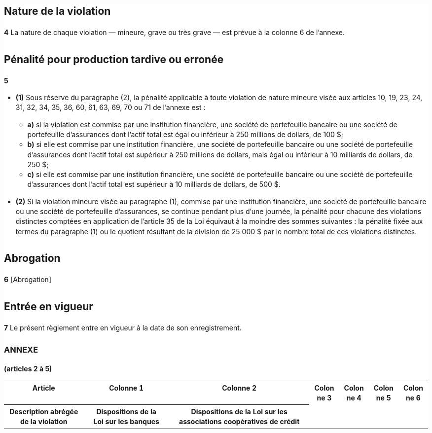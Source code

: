


## Nature de la violation


**4** La nature de chaque violation — mineure, grave ou très grave — est prévue à la colonne 6 de l’annexe.




## Pénalité pour production tardive ou erronée


**5** 

- **(1)** Sous réserve du paragraphe (2), la pénalité applicable à toute violation de nature mineure visée aux articles 10, 19, 23, 24, 31, 32, 34, 35, 36, 60, 61, 63, 69, 70 ou 71 de l’annexe est :
	- **a)** si la violation est commise par une institution financière, une société de portefeuille bancaire ou une société de portefeuille d’assurances dont l’actif total est égal ou inférieur à 250 millions de dollars, de 100 $;
	- **b)** si elle est commise par une institution financière, une société de portefeuille bancaire ou une société de portefeuille d’assurances dont l’actif total est supérieur à 250 millions de dollars, mais égal ou inférieur à 10 milliards de dollars, de 250 $;
	- **c)** si elle est commise par une institution financière, une société de portefeuille bancaire ou une société de portefeuille d’assurances dont l’actif total est supérieur à 10 milliards de dollars, de 500 $.

- **(2)** Si la violation mineure visée au paragraphe (1), commise par une institution financière, une société de portefeuille bancaire ou une société de portefeuille d’assurances, se continue pendant plus d’une journée, la pénalité pour chacune des violations distinctes comptées en application de l’article 35 de la Loi équivaut à la moindre des sommes suivantes : la pénalité fixée aux termes du paragraphe (1) ou le quotient résultant de la division de 25 000 $ par le nombre total de ces violations distinctes.




## Abrogation


**6** [Abrogation]




## Entrée en vigueur


**7** Le présent règlement entre en vigueur à la date de son enregistrement.




### **ANNEXE** 
**(articles 2 à 5)**
<table>
<tr>
<th>Article</th>
<th>Colonne 1</th>
<th>Colonne 2</th>
<th>Colonne 3</th>
<th>Colonne 4</th>
<th>Colonne 5</th>
<th>Colonne 6</th>
</tr>
<tr>
<th>Description abrégée de la violation</th>
<th>Dispositions de la Loi sur les banques</th>
<th>Dispositions de la Loi sur les associations coopératives de crédit</th>